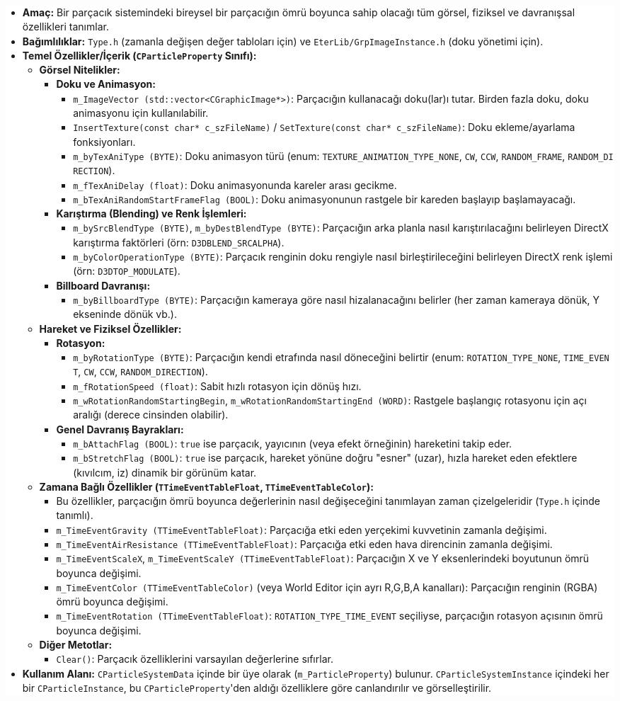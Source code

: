 *   **Amaç:** Bir parçacık sistemindeki bireysel bir parçacığın ömrü boyunca sahip olacağı tüm görsel, fiziksel ve davranışsal özellikleri tanımlar.
*   **Bağımlılıklar:** `Type.h` (zamanla değişen değer tabloları için) ve `EterLib/GrpImageInstance.h` (doku yönetimi için).
*   **Temel Özellikler/İçerik (`CParticleProperty` Sınıfı):**
    *   **Görsel Nitelikler:**
        *   **Doku ve Animasyon:**
            *   `m_ImageVector (std::vector<CGraphicImage*>)`: Parçacığın kullanacağı doku(lar)ı tutar. Birden fazla doku, doku animasyonu için kullanılabilir.
            *   `InsertTexture(const char* c_szFileName)` / `SetTexture(const char* c_szFileName)`: Doku ekleme/ayarlama fonksiyonları.
            *   `m_byTexAniType (BYTE)`: Doku animasyon türü (enum: `TEXTURE_ANIMATION_TYPE_NONE`, `CW`, `CCW`, `RANDOM_FRAME`, `RANDOM_DIRECTION`).
            *   `m_fTexAniDelay (float)`: Doku animasyonunda kareler arası gecikme.
            *   `m_bTexAniRandomStartFrameFlag (BOOL)`: Doku animasyonunun rastgele bir kareden başlayıp başlamayacağı.
        *   **Karıştırma (Blending) ve Renk İşlemleri:**
            *   `m_bySrcBlendType (BYTE)`, `m_byDestBlendType (BYTE)`: Parçacığın arka planla nasıl karıştırılacağını belirleyen DirectX karıştırma faktörleri (örn: `D3DBLEND_SRCALPHA`).
            *   `m_byColorOperationType (BYTE)`: Parçacık renginin doku rengiyle nasıl birleştirileceğini belirleyen DirectX renk işlemi (örn: `D3DTOP_MODULATE`).
        *   **Billboard Davranışı:**
            *   `m_byBillboardType (BYTE)`: Parçacığın kameraya göre nasıl hizalanacağını belirler (her zaman kameraya dönük, Y ekseninde dönük vb.).
    *   **Hareket ve Fiziksel Özellikler:**
        *   **Rotasyon:**
            *   `m_byRotationType (BYTE)`: Parçacığın kendi etrafında nasıl döneceğini belirtir (enum: `ROTATION_TYPE_NONE`, `TIME_EVENT`, `CW`, `CCW`, `RANDOM_DIRECTION`).
            *   `m_fRotationSpeed (float)`: Sabit hızlı rotasyon için dönüş hızı.
            *   `m_wRotationRandomStartingBegin`, `m_wRotationRandomStartingEnd (WORD)`: Rastgele başlangıç rotasyonu için açı aralığı (derece cinsinden olabilir).
        *   **Genel Davranış Bayrakları:**
            *   `m_bAttachFlag (BOOL)`: `true` ise parçacık, yayıcının (veya efekt örneğinin) hareketini takip eder.
            *   `m_bStretchFlag (BOOL)`: `true` ise parçacık, hareket yönüne doğru "esner" (uzar), hızla hareket eden efektlere (kıvılcım, iz) dinamik bir görünüm katar.
    *   **Zamana Bağlı Özellikler (`TTimeEventTableFloat`, `TTimeEventTableColor`):**
        *   Bu özellikler, parçacığın ömrü boyunca değerlerinin nasıl değişeceğini tanımlayan zaman çizelgeleridir (`Type.h` içinde tanımlı).
        *   `m_TimeEventGravity (TTimeEventTableFloat)`: Parçacığa etki eden yerçekimi kuvvetinin zamanla değişimi.
        *   `m_TimeEventAirResistance (TTimeEventTableFloat)`: Parçacığa etki eden hava direncinin zamanla değişimi.
        *   `m_TimeEventScaleX`, `m_TimeEventScaleY (TTimeEventTableFloat)`: Parçacığın X ve Y eksenlerindeki boyutunun ömrü boyunca değişimi.
        *   `m_TimeEventColor (TTimeEventTableColor)` (veya World Editor için ayrı R,G,B,A kanalları): Parçacığın renginin (RGBA) ömrü boyunca değişimi.
        *   `m_TimeEventRotation (TTimeEventTableFloat)`: `ROTATION_TYPE_TIME_EVENT` seçiliyse, parçacığın rotasyon açısının ömrü boyunca değişimi.
    *   **Diğer Metotlar:**
        *   `Clear()`: Parçacık özelliklerini varsayılan değerlerine sıfırlar.
*   **Kullanım Alanı:** `CParticleSystemData` içinde bir üye olarak (`m_ParticleProperty`) bulunur. `CParticleSystemInstance` içindeki her bir `CParticleInstance`, bu `CParticleProperty`'den aldığı özelliklere göre canlandırılır ve görselleştirilir.
